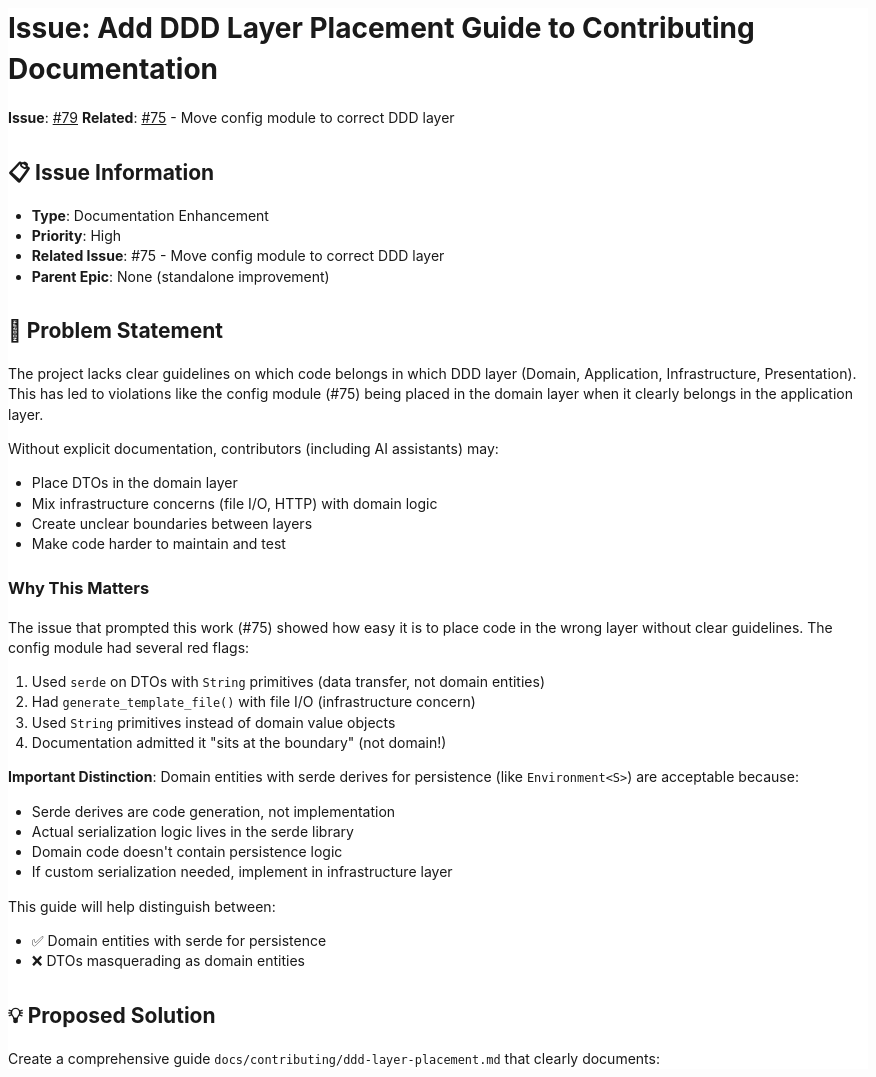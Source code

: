 # Issue: Add DDD Layer Placement Guide to Contributing Documentation

**Issue**: [#79](https://github.com/torrust/torrust-tracker-deployer/issues/79)
**Related**: [#75](https://github.com/torrust/torrust-tracker-deployer/issues/75) - Move config module to correct DDD layer

## 📋 Issue Information

- **Type**: Documentation Enhancement
- **Priority**: High
- **Related Issue**: #75 - Move config module to correct DDD layer
- **Parent Epic**: None (standalone improvement)

## 🎯 Problem Statement

The project lacks clear guidelines on which code belongs in which DDD layer (Domain, Application, Infrastructure, Presentation). This has led to violations like the config module (#75) being placed in the domain layer when it clearly belongs in the application layer.

Without explicit documentation, contributors (including AI assistants) may:

- Place DTOs in the domain layer
- Mix infrastructure concerns (file I/O, HTTP) with domain logic
- Create unclear boundaries between layers
- Make code harder to maintain and test

### Why This Matters

The issue that prompted this work (#75) showed how easy it is to place code in the wrong layer without clear guidelines. The config module had several red flags:

1. Used `serde` on DTOs with `String` primitives (data transfer, not domain entities)
2. Had `generate_template_file()` with file I/O (infrastructure concern)
3. Used `String` primitives instead of domain value objects
4. Documentation admitted it "sits at the boundary" (not domain!)

**Important Distinction**: Domain entities with serde derives for persistence (like `Environment<S>`) are acceptable because:

- Serde derives are code generation, not implementation
- Actual serialization logic lives in the serde library
- Domain code doesn't contain persistence logic
- If custom serialization needed, implement in infrastructure layer

This guide will help distinguish between:

- ✅ Domain entities with serde for persistence
- ❌ DTOs masquerading as domain entities

## 💡 Proposed Solution

Create a comprehensive guide `docs/contributing/ddd-layer-placement.md` that clearly documents:
